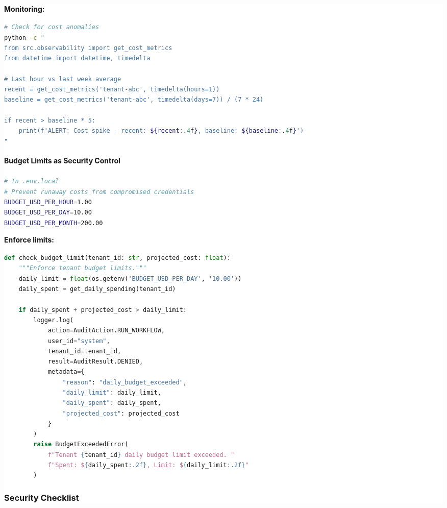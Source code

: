 **Monitoring:**
```bash
# Check for cost anomalies
python -c "
from src.observability import get_cost_metrics
from datetime import datetime, timedelta

# Last hour vs last week average
recent = get_cost_metrics('tenant-abc', timedelta(hours=1))
baseline = get_cost_metrics('tenant-abc', timedelta(days=7)) / (7 * 24)

if recent > baseline * 5:
    print(f'ALERT: Cost spike - recent: ${recent:.4f}, baseline: ${baseline:.4f}')
"
```

#### Budget Limits as Security Control

```bash
# In .env.local
# Prevent runaway costs from compromised credentials
BUDGET_USD_PER_HOUR=1.00
BUDGET_USD_PER_DAY=10.00
BUDGET_USD_PER_MONTH=200.00
```

**Enforce limits:**
```python
def check_budget_limit(tenant_id: str, projected_cost: float):
    """Enforce tenant budget limits."""
    daily_limit = float(os.getenv('BUDGET_USD_PER_DAY', '10.00'))
    daily_spent = get_daily_spending(tenant_id)

    if daily_spent + projected_cost > daily_limit:
        logger.log(
            action=AuditAction.RUN_WORKFLOW,
            user_id="system",
            tenant_id=tenant_id,
            result=AuditResult.DENIED,
            metadata={
                "reason": "daily_budget_exceeded",
                "daily_limit": daily_limit,
                "daily_spent": daily_spent,
                "projected_cost": projected_cost
            }
        )
        raise BudgetExceededError(
            f"Tenant {tenant_id} daily budget limit exceeded. "
            f"Spent: ${daily_spent:.2f}, Limit: ${daily_limit:.2f}"
        )
```

### Security Checklist
